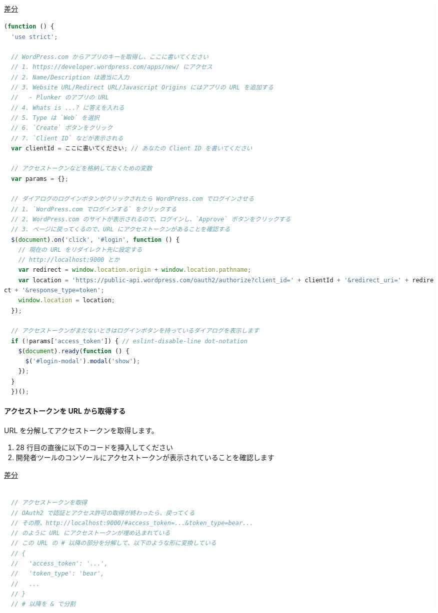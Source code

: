 [差分](https://github.com/masakura/wordpresscom-subscribe/commit/aa09d757fa902019812385cf5dcc03bdb245b124)

```javascript
(function () {
  'use strict';

  // WordPress.com からアプリのキーを取得し、ここに書いてください
  // 1. https://developer.wordpress.com/apps/new/ にアクセス
  // 2. Name/Description は適当に入力
  // 3. Website URL/Redirect URL/Javascript Origins にはアプリの URL を追加する
  //   - Plunker のアプリの URL
  // 4. Whats is ...? に答えを入れる
  // 5. Type は `Web` を選択
  // 6. `Create` ボタンをクリック
  // 7. `Client ID` などが表示される
  var clientId = ここに書いてください; // あなたの Client ID を書いてください

  // アクセストークンなどを格納しておくための変数
  var params = {};

  // ダイアログのログインボタンがクリックされたら WordPress.com でログインさせる
  // 1. `WordPress.com でログインする` をクリックする
  // 2. WordPress.com のサイトが表示されるので、ログインし、`Approve` ボタンをクリックする
  // 3. ページに戻ってくるので、URL にアクセストークンがあることを確認する
  $(document).on('click', '#login', function () {
    // 現在の URL をリダイレクト先に設定する
    // http://localhost:9000 とか
    var redirect = window.location.origin + window.location.pathname;
    var location = 'https://public-api.wordpress.com/oauth2/authorize?client_id=' + clientId + '&redirect_uri=' + redirect + '&response_type=token';
    window.location = location;
  });

  // アクセストークンがまだないときはログインボタンを持っているダイアログを表示します
  if (!params['access_token']) { // eslint-disable-line dot-notation
    $(document).ready(function () {
      $('#login-modal').modal('show');
    });
  }
  })();
```


#### アクセストークンを URL から取得する
URL を分解してアクセストークンを取得します。

1. 28 行目の直後に以下のコードを挿入してください
2. 開発者ツールのコンソールにアクセストークンが表示されていることを確認します

[差分](https://github.com/masakura/wordpresscom-subscribe/commit/46d26459818fb337735c0dcb64dd31201398cdc7)

```javascript

  // アクセストークンを取得
  // OAuth2 で認証とアクセス許可の取得が終わったら、戻ってくる
  // その際、http://localhost:9000/#access_token=...&token_type=bear...
  // のように URL にアクセストークンが埋め込まれている
  // この URL の # 以降の部分を分解して、以下のような形に変換している
  // {
  //   'access_token': '...',
  //   'token_type': 'bear',
  //   ...
  // }
  // # 以降を & で分割
```
